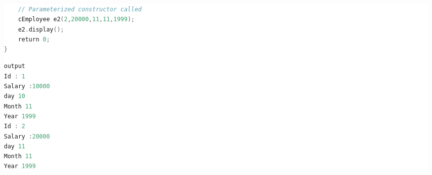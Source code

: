 ```cpp
    // Parameterized constructor called
    cEmployee e2(2,20000,11,11,1999);
    e2.display();
    return 0;
}
```

```cpp
output
Id : 1
Salary :10000
day 10
Month 11
Year 1999
Id : 2
Salary :20000
day 11
Month 11
Year 1999

```